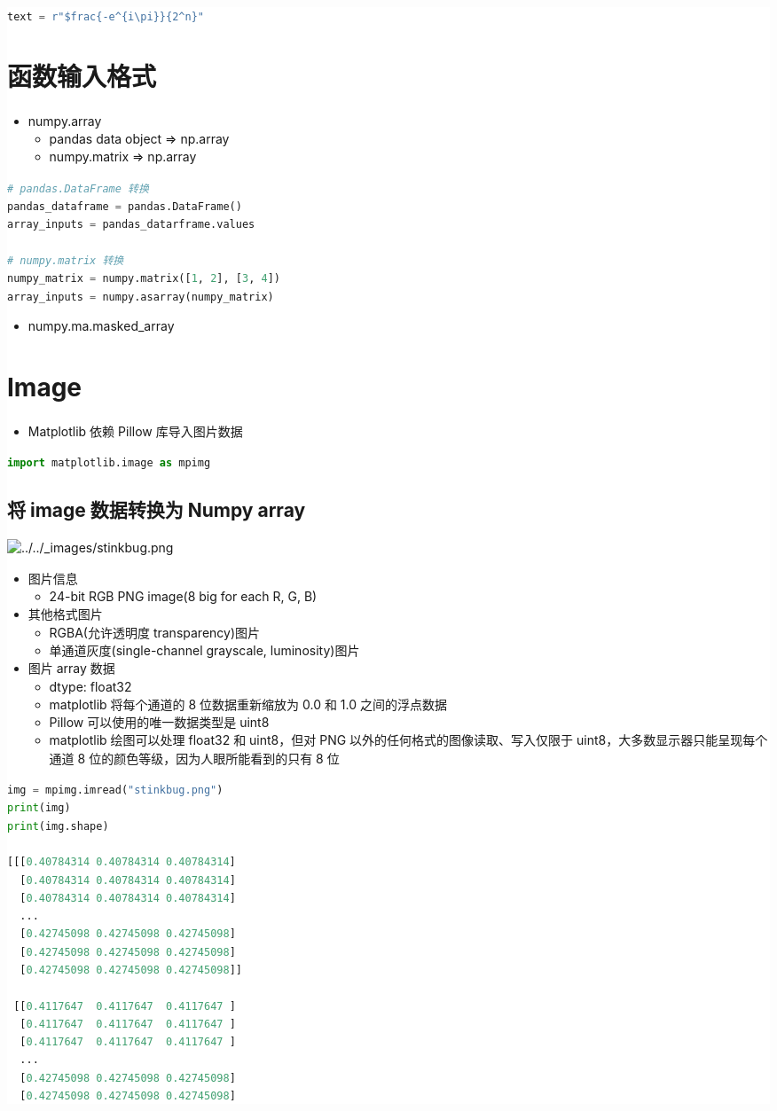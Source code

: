 ```python
text = r"$frac{-e^{i\pi}}{2^n}"
```

# 函数输入格式

- numpy.array
    - pandas data object => np.array
    - numpy.matrix => np.array

```python
# pandas.DataFrame 转换
pandas_dataframe = pandas.DataFrame()
array_inputs = pandas_datarframe.values

# numpy.matrix 转换
numpy_matrix = numpy.matrix([1, 2], [3, 4])
array_inputs = numpy.asarray(numpy_matrix)
```

- numpy.ma.masked_array

# Image

- Matplotlib 依赖 Pillow 库导入图片数据

```python
import matplotlib.image as mpimg
```

## 将 image 数据转换为 Numpy array

![../../_images/stinkbug.png](https://matplotlib.org/stable/_images/stinkbug.png)

- 图片信息
    - 24-bit RGB PNG image(8 big for each R, G, B)
- 其他格式图片
    - RGBA(允许透明度 transparency)图片
    - 单通道灰度(single-channel grayscale, luminosity)图片
- 图片 array 数据
    - dtype: float32
    - matplotlib 将每个通道的 8 位数据重新缩放为 0.0 和 1.0 之间的浮点数据
    - Pillow 可以使用的唯一数据类型是 uint8
    - matplotlib 绘图可以处理 float32 和 uint8，但对 PNG 以外的任何格式的图像读取、写入仅限于 uint8，大多数显示器只能呈现每个通道 8 位的颜色等级，因为人眼所能看到的只有 8 位

```python
img = mpimg.imread("stinkbug.png")
print(img)
print(img.shape)

[[[0.40784314 0.40784314 0.40784314]
  [0.40784314 0.40784314 0.40784314]
  [0.40784314 0.40784314 0.40784314]
  ...
  [0.42745098 0.42745098 0.42745098]
  [0.42745098 0.42745098 0.42745098]
  [0.42745098 0.42745098 0.42745098]]

 [[0.4117647  0.4117647  0.4117647 ]
  [0.4117647  0.4117647  0.4117647 ]
  [0.4117647  0.4117647  0.4117647 ]
  ...
  [0.42745098 0.42745098 0.42745098]
  [0.42745098 0.42745098 0.42745098]
```